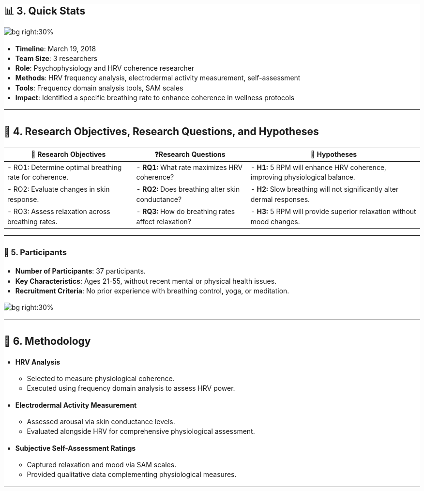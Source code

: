 
## 📊 **3. Quick Stats**

![bg right:30%](https://via.placeholder.com/300)  

- **Timeline**: March 19, 2018  
- **Team Size**: 3 researchers  
- **Role**: Psychophysiology and HRV coherence researcher  
- **Methods**: HRV frequency analysis, electrodermal activity measurement, self-assessment  
- **Tools**: Frequency domain analysis tools, SAM scales  
- **Impact**: Identified a specific breathing rate to enhance coherence in wellness protocols  

---

## 🎯 **4. Research Objectives, Research Questions, and Hypotheses**

| 🎯 **Research Objectives**                       | ❓**Research Questions**                        | 🔎 **Hypotheses**                                                                                                |
| ------------------------------------------------ | ---------------------------------------------- | ---------------------------------------------------------------------------------------------------------------- |
| - RO1: Determine optimal breathing rate for coherence. | - **RQ1:** What rate maximizes HRV coherence?  | - **H1:** 5 RPM will enhance HRV coherence, improving physiological balance.                                      |
| - RO2: Evaluate changes in skin response.        | - **RQ2:** Does breathing alter skin conductance? | - **H2:** Slow breathing will not significantly alter dermal responses.                                           |
| - RO3: Assess relaxation across breathing rates. | - **RQ3:** How do breathing rates affect relaxation? | - **H3:** 5 RPM will provide superior relaxation without mood changes.                                           |

---

### 👥 5. **Participants**

- **Number of Participants**: 37 participants.  
- **Key Characteristics**: Ages 21-55, without recent mental or physical health issues.  
- **Recruitment Criteria**: No prior experience with breathing control, yoga, or meditation.  

![bg right:30%](https://via.placeholder.com/300)  

---

## **🧪 6. Methodology**

- **HRV Analysis**
  - Selected to measure physiological coherence.
  - Executed using frequency domain analysis to assess HRV power.

- **Electrodermal Activity Measurement**
  - Assessed arousal via skin conductance levels.
  - Evaluated alongside HRV for comprehensive physiological assessment.

- **Subjective Self-Assessment Ratings**
  - Captured relaxation and mood via SAM scales.
  - Provided qualitative data complementing physiological measures.

---
